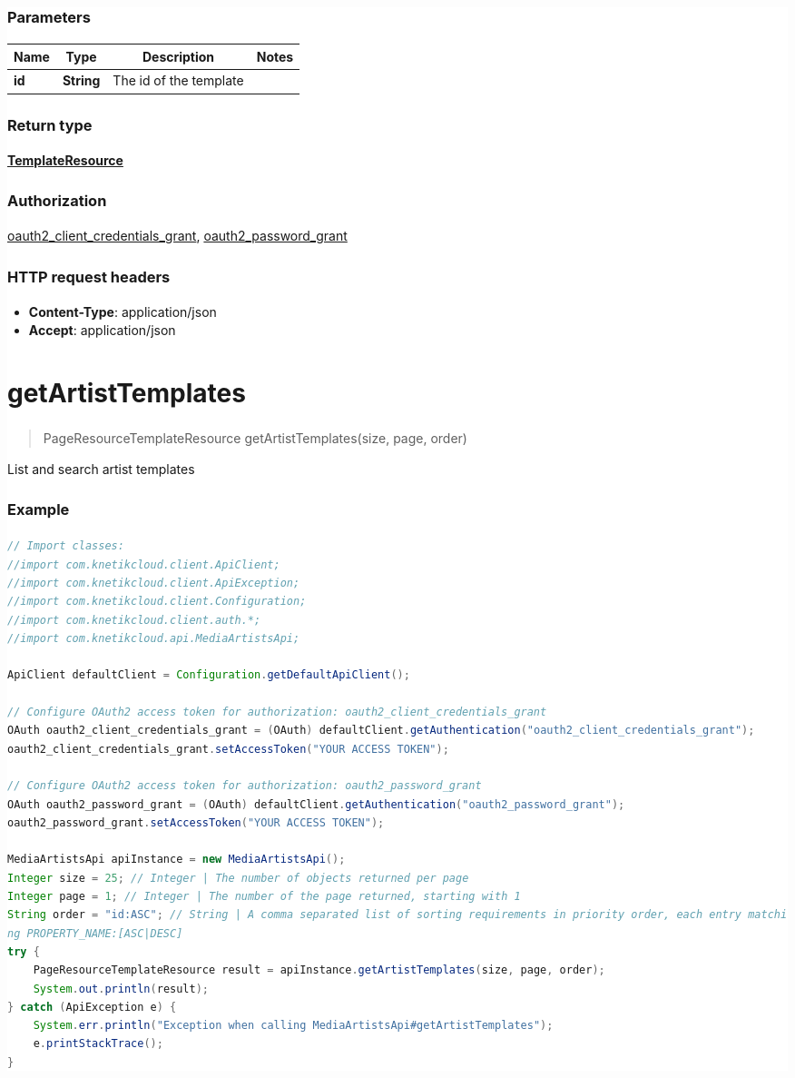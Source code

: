 ### Parameters

Name | Type | Description  | Notes
------------- | ------------- | ------------- | -------------
 **id** | **String**| The id of the template |

### Return type

[**TemplateResource**](TemplateResource.md)

### Authorization

[oauth2_client_credentials_grant](../README.md#oauth2_client_credentials_grant), [oauth2_password_grant](../README.md#oauth2_password_grant)

### HTTP request headers

 - **Content-Type**: application/json
 - **Accept**: application/json

<a name="getArtistTemplates"></a>
# **getArtistTemplates**
> PageResourceTemplateResource getArtistTemplates(size, page, order)

List and search artist templates

### Example
```java
// Import classes:
//import com.knetikcloud.client.ApiClient;
//import com.knetikcloud.client.ApiException;
//import com.knetikcloud.client.Configuration;
//import com.knetikcloud.client.auth.*;
//import com.knetikcloud.api.MediaArtistsApi;

ApiClient defaultClient = Configuration.getDefaultApiClient();

// Configure OAuth2 access token for authorization: oauth2_client_credentials_grant
OAuth oauth2_client_credentials_grant = (OAuth) defaultClient.getAuthentication("oauth2_client_credentials_grant");
oauth2_client_credentials_grant.setAccessToken("YOUR ACCESS TOKEN");

// Configure OAuth2 access token for authorization: oauth2_password_grant
OAuth oauth2_password_grant = (OAuth) defaultClient.getAuthentication("oauth2_password_grant");
oauth2_password_grant.setAccessToken("YOUR ACCESS TOKEN");

MediaArtistsApi apiInstance = new MediaArtistsApi();
Integer size = 25; // Integer | The number of objects returned per page
Integer page = 1; // Integer | The number of the page returned, starting with 1
String order = "id:ASC"; // String | A comma separated list of sorting requirements in priority order, each entry matching PROPERTY_NAME:[ASC|DESC]
try {
    PageResourceTemplateResource result = apiInstance.getArtistTemplates(size, page, order);
    System.out.println(result);
} catch (ApiException e) {
    System.err.println("Exception when calling MediaArtistsApi#getArtistTemplates");
    e.printStackTrace();
}
```
